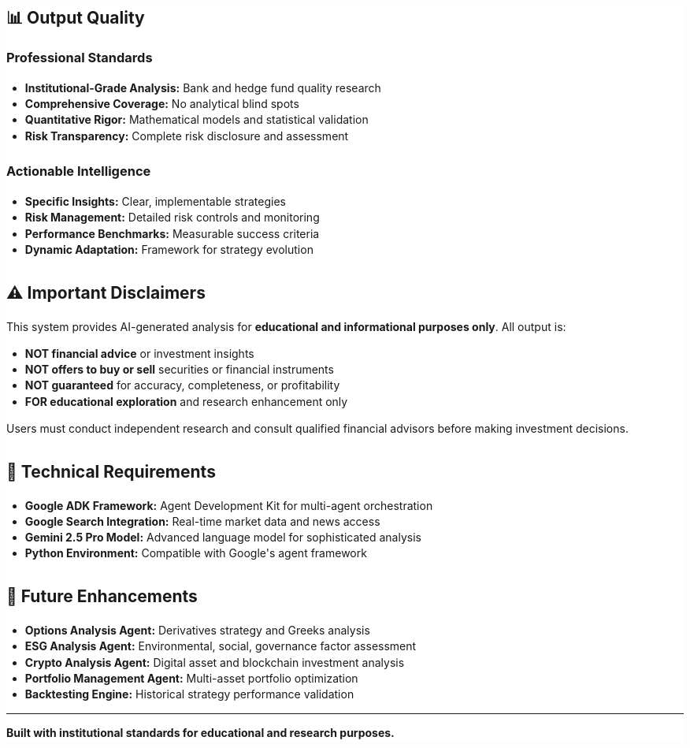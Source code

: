 ## 📊 Output Quality

### Professional Standards
- **Institutional-Grade Analysis:** Bank and hedge fund quality research
- **Comprehensive Coverage:** No analytical blind spots
- **Quantitative Rigor:** Mathematical models and statistical validation
- **Risk Transparency:** Complete risk disclosure and assessment

### Actionable Intelligence
- **Specific Insights:** Clear, implementable strategies
- **Risk Management:** Detailed risk controls and monitoring
- **Performance Benchmarks:** Measurable success criteria
- **Dynamic Adaptation:** Framework for strategy evolution

## ⚠️ Important Disclaimers

This system provides AI-generated analysis for **educational and informational purposes only**. All output is:

- **NOT financial advice** or investment insights
- **NOT offers to buy or sell** securities or financial instruments  
- **NOT guaranteed** for accuracy, completeness, or profitability
- **FOR educational exploration** and research enhancement only

Users must conduct independent research and consult qualified financial advisors before making investment decisions.

## 🔧 Technical Requirements

- **Google ADK Framework:** Agent Development Kit for multi-agent orchestration
- **Google Search Integration:** Real-time market data and news access
- **Gemini 2.5 Pro Model:** Advanced language model for sophisticated analysis
- **Python Environment:** Compatible with Google's agent framework

## 🎯 Future Enhancements

- **Options Analysis Agent:** Derivatives strategy and Greeks analysis
- **ESG Analysis Agent:** Environmental, social, governance factor assessment
- **Crypto Analysis Agent:** Digital asset and blockchain investment analysis
- **Portfolio Management Agent:** Multi-asset portfolio optimization
- **Backtesting Engine:** Historical strategy performance validation

---

**Built with institutional standards for educational and research purposes.**
